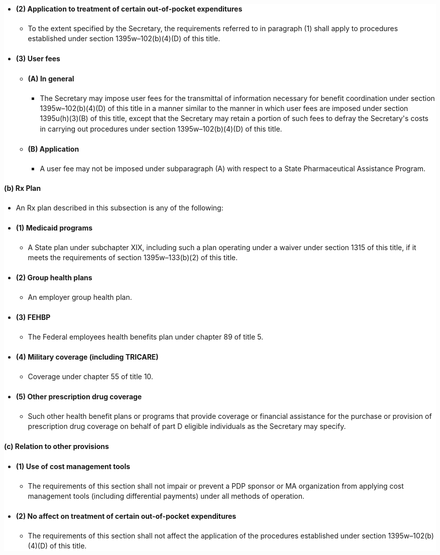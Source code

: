 * #### (2) Application to treatment of certain out-of-pocket expenditures
  * To the extent specified by the Secretary, the requirements referred to in paragraph (1) shall apply to procedures established under section 1395w–102(b)(4)(D) of this title.

* #### (3) User fees
  * #### (A) In general
    * The Secretary may impose user fees for the transmittal of information necessary for benefit coordination under section 1395w–102(b)(4)(D) of this title in a manner similar to the manner in which user fees are imposed under section 1395u(h)(3)(B) of this title, except that the Secretary may retain a portion of such fees to defray the Secretary's costs in carrying out procedures under section 1395w–102(b)(4)(D) of this title.

  * #### (B) Application
    * A user fee may not be imposed under subparagraph (A) with respect to a State Pharmaceutical Assistance Program.

#### (b) Rx Plan
* An Rx plan described in this subsection is any of the following:

* #### (1) Medicaid programs
  * A State plan under subchapter XIX, including such a plan operating under a waiver under section 1315 of this title, if it meets the requirements of section 1395w–133(b)(2) of this title.

* #### (2) Group health plans
  * An employer group health plan.

* #### (3) FEHBP
  * The Federal employees health benefits plan under chapter 89 of title 5.

* #### (4) Military coverage (including TRICARE)
  * Coverage under chapter 55 of title 10.

* #### (5) Other prescription drug coverage
  * Such other health benefit plans or programs that provide coverage or financial assistance for the purchase or provision of prescription drug coverage on behalf of part D eligible individuals as the Secretary may specify.

#### (c) Relation to other provisions
* #### (1) Use of cost management tools
  * The requirements of this section shall not impair or prevent a PDP sponsor or MA organization from applying cost management tools (including differential payments) under all methods of operation.

* #### (2) No affect on treatment of certain out-of-pocket expenditures
  * The requirements of this section shall not affect the application of the procedures established under section 1395w–102(b)(4)(D) of this title.